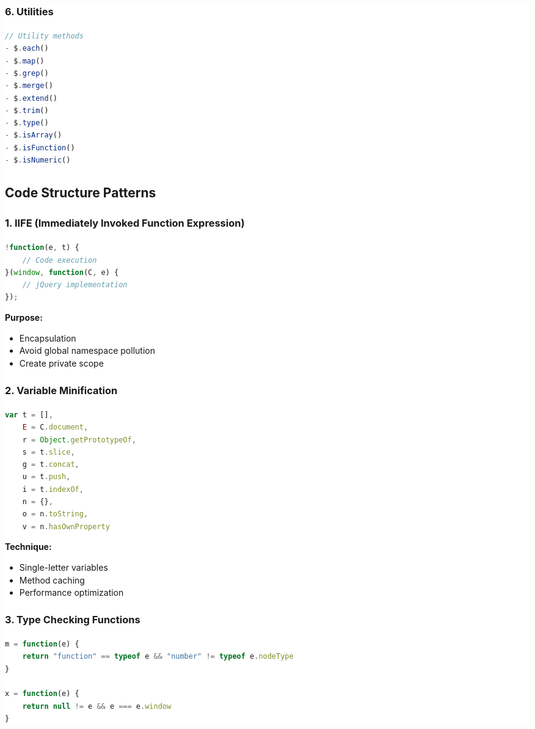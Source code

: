 ### 6. Utilities
```javascript
// Utility methods
- $.each()
- $.map()
- $.grep()
- $.merge()
- $.extend()
- $.trim()
- $.type()
- $.isArray()
- $.isFunction()
- $.isNumeric()
```

## Code Structure Patterns

### 1. IIFE (Immediately Invoked Function Expression)
```javascript
!function(e, t) {
    // Code execution
}(window, function(C, e) {
    // jQuery implementation
});
```

**Purpose:**
- Encapsulation
- Avoid global namespace pollution
- Create private scope

### 2. Variable Minification
```javascript
var t = [],
    E = C.document,
    r = Object.getPrototypeOf,
    s = t.slice,
    g = t.concat,
    u = t.push,
    i = t.indexOf,
    n = {},
    o = n.toString,
    v = n.hasOwnProperty
```

**Technique:**
- Single-letter variables
- Method caching
- Performance optimization

### 3. Type Checking Functions
```javascript
m = function(e) {
    return "function" == typeof e && "number" != typeof e.nodeType
}

x = function(e) {
    return null != e && e === e.window
}
```

